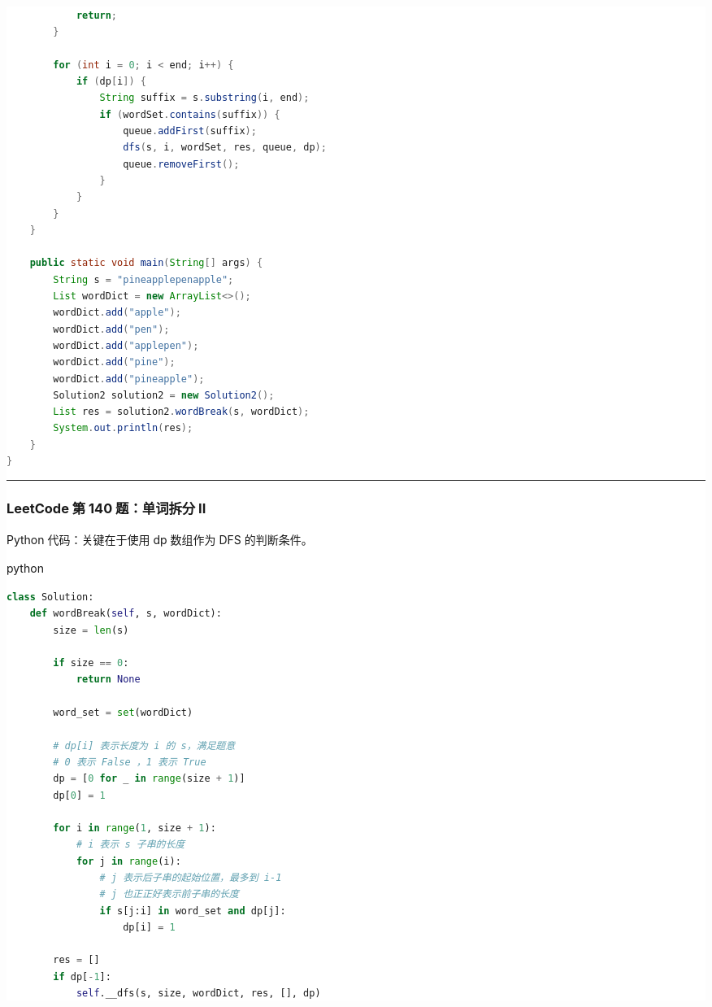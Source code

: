 ```Java
            return;
        }

        for (int i = 0; i < end; i++) {
            if (dp[i]) {
                String suffix = s.substring(i, end);
                if (wordSet.contains(suffix)) {
                    queue.addFirst(suffix);
                    dfs(s, i, wordSet, res, queue, dp);
                    queue.removeFirst();
                }
            }
        }
    }

    public static void main(String[] args) {
        String s = "pineapplepenapple";
        List wordDict = new ArrayList<>();
        wordDict.add("apple");
        wordDict.add("pen");
        wordDict.add("applepen");
        wordDict.add("pine");
        wordDict.add("pineapple");
        Solution2 solution2 = new Solution2();
        List res = solution2.wordBreak(s, wordDict);
        System.out.println(res);
    }
}
```

------

### LeetCode 第 140 题：单词拆分 II

Python 代码：关键在于使用 dp 数组作为 DFS 的判断条件。

python

```python
class Solution:
    def wordBreak(self, s, wordDict):
        size = len(s)

        if size == 0:
            return None

        word_set = set(wordDict)

        # dp[i] 表示长度为 i 的 s，满足题意
        # 0 表示 False ，1 表示 True
        dp = [0 for _ in range(size + 1)]
        dp[0] = 1

        for i in range(1, size + 1):
            # i 表示 s 子串的长度
            for j in range(i):
                # j 表示后子串的起始位置，最多到 i-1
                # j 也正正好表示前子串的长度
                if s[j:i] in word_set and dp[j]:
                    dp[i] = 1

        res = []
        if dp[-1]:
            self.__dfs(s, size, wordDict, res, [], dp)
```